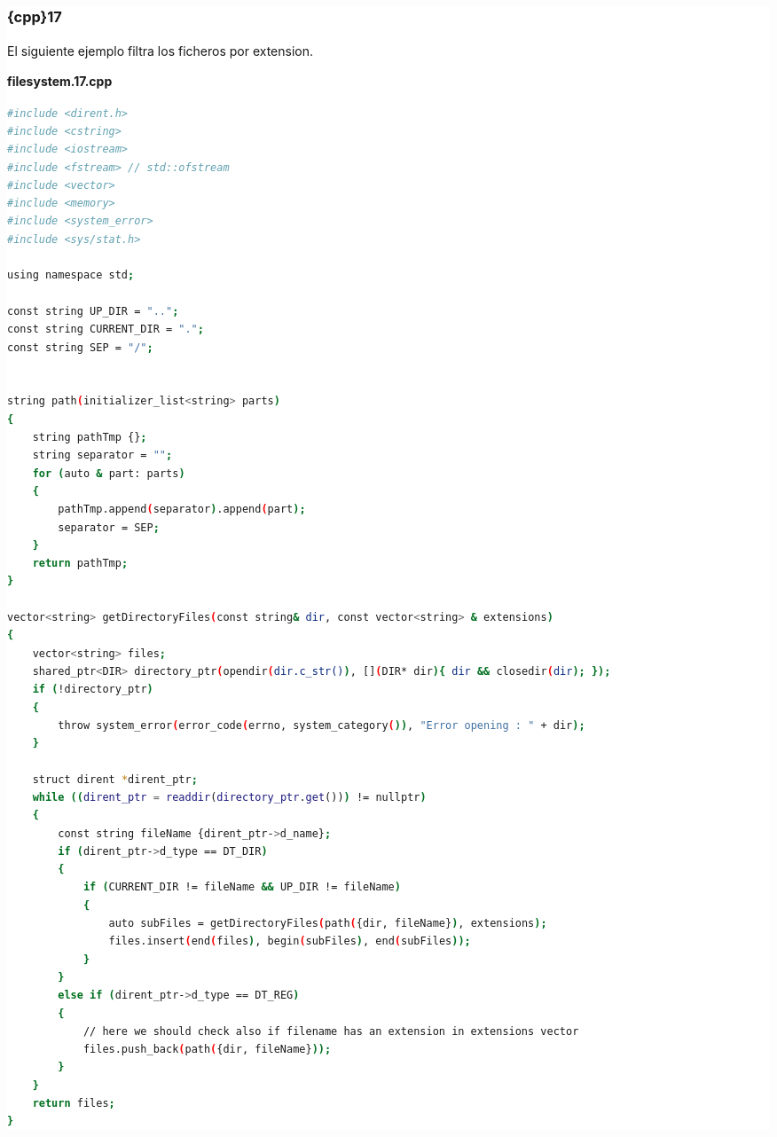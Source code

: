 ### {cpp}17

El siguiente ejemplo filtra los ficheros por extension.

**filesystem.17.cpp**

```bash
#include <dirent.h>
#include <cstring>
#include <iostream>
#include <fstream> // std::ofstream
#include <vector>
#include <memory>
#include <system_error>
#include <sys/stat.h>

using namespace std;

const string UP_DIR = "..";
const string CURRENT_DIR = ".";
const string SEP = "/";


string path(initializer_list<string> parts) 
{
    string pathTmp {};
    string separator = "";
    for (auto & part: parts) 
    {
        pathTmp.append(separator).append(part);
        separator = SEP;
    }
    return pathTmp;
}

vector<string> getDirectoryFiles(const string& dir, const vector<string> & extensions) 
{
    vector<string> files;
    shared_ptr<DIR> directory_ptr(opendir(dir.c_str()), [](DIR* dir){ dir && closedir(dir); });
    if (!directory_ptr) 
    {
        throw system_error(error_code(errno, system_category()), "Error opening : " + dir);
    }
 
    struct dirent *dirent_ptr;
    while ((dirent_ptr = readdir(directory_ptr.get())) != nullptr) 
    {
        const string fileName {dirent_ptr->d_name};
        if (dirent_ptr->d_type == DT_DIR) 
        {
            if (CURRENT_DIR != fileName && UP_DIR != fileName) 
            {
                auto subFiles = getDirectoryFiles(path({dir, fileName}), extensions);
                files.insert(end(files), begin(subFiles), end(subFiles));
            }
        } 
        else if (dirent_ptr->d_type == DT_REG) 
        {
            // here we should check also if filename has an extension in extensions vector
            files.push_back(path({dir, fileName}));
        }
    }
    return files;
}
```